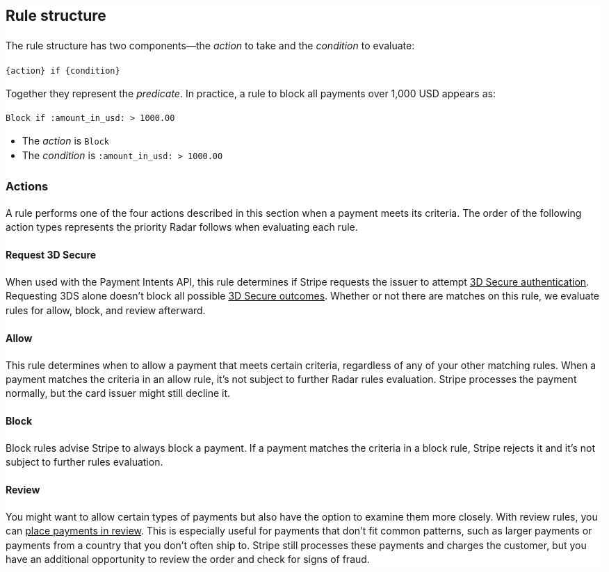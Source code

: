 ## Rule structure

The rule structure has two components—the *action* to take and the *condition*
to evaluate:

`{action} if {condition}`

Together they represent the *predicate*. In practice, a rule to block all
payments over 1,000 USD appears as:

`Block if :amount_in_usd: > 1000.00`

- The *action* is `Block`
- The *condition* is `:amount_in_usd: > 1000.00`

### Actions

A rule performs one of the four actions described in this section when a payment
meets its criteria. The order of the following action types represents the
priority Radar follows when evaluating each rule.

#### Request 3D Secure

When used with the Payment Intents API, this rule determines if Stripe requests
the issuer to attempt [3D Secure
authentication](https://docs.stripe.com/payments/3d-secure). Requesting 3DS
alone doesn’t block all possible [3D Secure
outcomes](https://docs.stripe.com/radar/rules#request-3d-secure). Whether or not
there are matches on this rule, we evaluate rules for allow, block, and review
afterward.

#### Allow

This rule determines when to allow a payment that meets certain criteria,
regardless of any of your other matching rules. When a payment matches the
criteria in an allow rule, it’s not subject to further Radar rules evaluation.
Stripe processes the payment normally, but the card issuer might still decline
it.

#### Block

Block rules advise Stripe to always block a payment. If a payment matches the
criteria in a block rule, Stripe rejects it and it’s not subject to further
rules evaluation.

#### Review

You might want to allow certain types of payments but also have the option to
examine them more closely. With review rules, you can [place payments in
review](https://docs.stripe.com/radar/reviews). This is especially useful for
payments that don’t fit common patterns, such as larger payments or payments
from a country that you don’t often ship to. Stripe still processes these
payments and charges the customer, but you have an additional opportunity to
review the order and check for signs of fraud.

